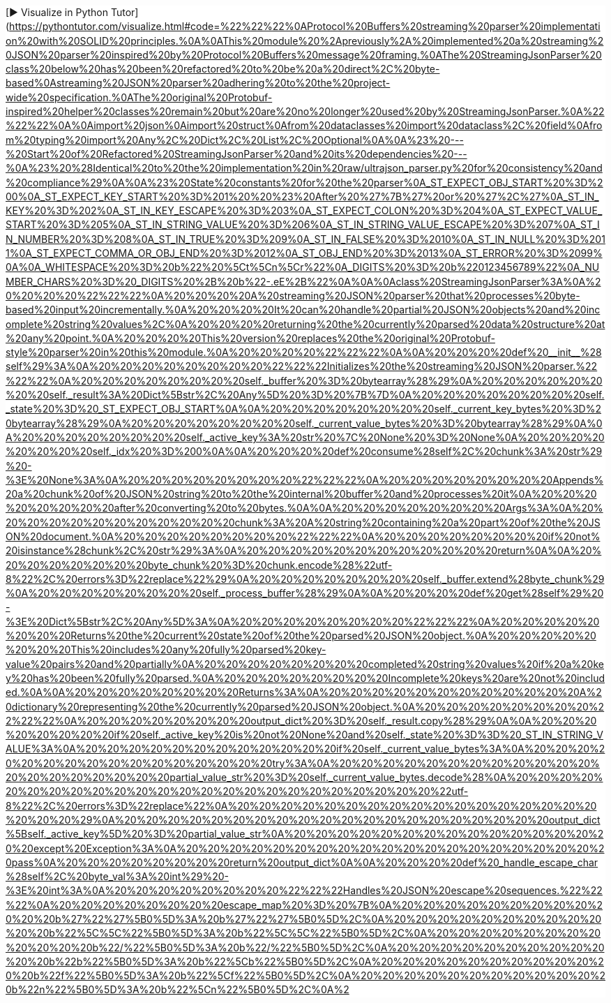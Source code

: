 [▶ Visualize in Python Tutor](https://pythontutor.com/visualize.html#code=%22%22%22%0AProtocol%20Buffers%20streaming%20parser%20implementation%20with%20SOLID%20principles.%0A%0AThis%20module%20%2Apreviously%2A%20implemented%20a%20streaming%20JSON%20parser%20inspired%20by%20Protocol%20Buffers%20message%20framing.%0AThe%20StreamingJsonParser%20class%20below%20has%20been%20refactored%20to%20be%20a%20direct%2C%20byte-based%0Astreaming%20JSON%20parser%20adhering%20to%20the%20project-wide%20specification.%0AThe%20original%20Protobuf-inspired%20helper%20classes%20remain%20but%20are%20no%20longer%20used%20by%20StreamingJsonParser.%0A%22%22%22%0A%0Aimport%20json%0Aimport%20struct%0Afrom%20dataclasses%20import%20dataclass%2C%20field%0Afrom%20typing%20import%20Any%2C%20Dict%2C%20List%2C%20Optional%0A%0A%23%20---%20Start%20of%20Refactored%20StreamingJsonParser%20and%20its%20dependencies%20---%0A%23%20%28Identical%20to%20the%20implementation%20in%20raw/ultrajson_parser.py%20for%20consistency%20and%20compliance%29%0A%0A%23%20State%20constants%20for%20the%20parser%0A_ST_EXPECT_OBJ_START%20%3D%200%0A_ST_EXPECT_KEY_START%20%3D%201%20%20%23%20After%20%27%7B%27%20or%20%27%2C%27%0A_ST_IN_KEY%20%3D%202%0A_ST_IN_KEY_ESCAPE%20%3D%203%0A_ST_EXPECT_COLON%20%3D%204%0A_ST_EXPECT_VALUE_START%20%3D%205%0A_ST_IN_STRING_VALUE%20%3D%206%0A_ST_IN_STRING_VALUE_ESCAPE%20%3D%207%0A_ST_IN_NUMBER%20%3D%208%0A_ST_IN_TRUE%20%3D%209%0A_ST_IN_FALSE%20%3D%2010%0A_ST_IN_NULL%20%3D%2011%0A_ST_EXPECT_COMMA_OR_OBJ_END%20%3D%2012%0A_ST_OBJ_END%20%3D%2013%0A_ST_ERROR%20%3D%2099%0A%0A_WHITESPACE%20%3D%20b%22%20%5Ct%5Cn%5Cr%22%0A_DIGITS%20%3D%20b%220123456789%22%0A_NUMBER_CHARS%20%3D%20_DIGITS%20%2B%20b%22-.eE%2B%22%0A%0A%0Aclass%20StreamingJsonParser%3A%0A%20%20%20%20%22%22%22%0A%20%20%20%20A%20streaming%20JSON%20parser%20that%20processes%20byte-based%20input%20incrementally.%0A%20%20%20%20It%20can%20handle%20partial%20JSON%20objects%20and%20incomplete%20string%20values%2C%0A%20%20%20%20returning%20the%20currently%20parsed%20data%20structure%20at%20any%20point.%0A%20%20%20%20This%20version%20replaces%20the%20original%20Protobuf-style%20parser%20in%20this%20module.%0A%20%20%20%20%22%22%22%0A%0A%20%20%20%20def%20__init__%28self%29%3A%0A%20%20%20%20%20%20%20%20%22%22%22Initializes%20the%20streaming%20JSON%20parser.%22%22%22%0A%20%20%20%20%20%20%20%20self._buffer%20%3D%20bytearray%28%29%0A%20%20%20%20%20%20%20%20self._result%3A%20Dict%5Bstr%2C%20Any%5D%20%3D%20%7B%7D%0A%20%20%20%20%20%20%20%20self._state%20%3D%20_ST_EXPECT_OBJ_START%0A%0A%20%20%20%20%20%20%20%20self._current_key_bytes%20%3D%20bytearray%28%29%0A%20%20%20%20%20%20%20%20self._current_value_bytes%20%3D%20bytearray%28%29%0A%0A%20%20%20%20%20%20%20%20self._active_key%3A%20str%20%7C%20None%20%3D%20None%0A%20%20%20%20%20%20%20%20self._idx%20%3D%200%0A%0A%20%20%20%20def%20consume%28self%2C%20chunk%3A%20str%29%20-%3E%20None%3A%0A%20%20%20%20%20%20%20%20%22%22%22%0A%20%20%20%20%20%20%20%20Appends%20a%20chunk%20of%20JSON%20string%20to%20the%20internal%20buffer%20and%20processes%20it%0A%20%20%20%20%20%20%20%20after%20converting%20to%20bytes.%0A%0A%20%20%20%20%20%20%20%20Args%3A%0A%20%20%20%20%20%20%20%20%20%20%20%20chunk%3A%20A%20string%20containing%20a%20part%20of%20the%20JSON%20document.%0A%20%20%20%20%20%20%20%20%22%22%22%0A%20%20%20%20%20%20%20%20if%20not%20isinstance%28chunk%2C%20str%29%3A%0A%20%20%20%20%20%20%20%20%20%20%20%20return%0A%0A%20%20%20%20%20%20%20%20byte_chunk%20%3D%20chunk.encode%28%22utf-8%22%2C%20errors%3D%22replace%22%29%0A%20%20%20%20%20%20%20%20self._buffer.extend%28byte_chunk%29%0A%20%20%20%20%20%20%20%20self._process_buffer%28%29%0A%0A%20%20%20%20def%20get%28self%29%20-%3E%20Dict%5Bstr%2C%20Any%5D%3A%0A%20%20%20%20%20%20%20%20%22%22%22%0A%20%20%20%20%20%20%20%20Returns%20the%20current%20state%20of%20the%20parsed%20JSON%20object.%0A%20%20%20%20%20%20%20%20This%20includes%20any%20fully%20parsed%20key-value%20pairs%20and%20partially%0A%20%20%20%20%20%20%20%20completed%20string%20values%20if%20a%20key%20has%20been%20fully%20parsed.%0A%20%20%20%20%20%20%20%20Incomplete%20keys%20are%20not%20included.%0A%0A%20%20%20%20%20%20%20%20Returns%3A%0A%20%20%20%20%20%20%20%20%20%20%20%20A%20dictionary%20representing%20the%20currently%20parsed%20JSON%20object.%0A%20%20%20%20%20%20%20%20%22%22%22%0A%20%20%20%20%20%20%20%20output_dict%20%3D%20self._result.copy%28%29%0A%0A%20%20%20%20%20%20%20%20if%20self._active_key%20is%20not%20None%20and%20self._state%20%3D%3D%20_ST_IN_STRING_VALUE%3A%0A%20%20%20%20%20%20%20%20%20%20%20%20if%20self._current_value_bytes%3A%0A%20%20%20%20%20%20%20%20%20%20%20%20%20%20%20%20try%3A%0A%20%20%20%20%20%20%20%20%20%20%20%20%20%20%20%20%20%20%20%20partial_value_str%20%3D%20self._current_value_bytes.decode%28%0A%20%20%20%20%20%20%20%20%20%20%20%20%20%20%20%20%20%20%20%20%20%20%20%20%22utf-8%22%2C%20errors%3D%22replace%22%0A%20%20%20%20%20%20%20%20%20%20%20%20%20%20%20%20%20%20%20%20%29%0A%20%20%20%20%20%20%20%20%20%20%20%20%20%20%20%20%20%20%20%20output_dict%5Bself._active_key%5D%20%3D%20partial_value_str%0A%20%20%20%20%20%20%20%20%20%20%20%20%20%20%20%20except%20Exception%3A%0A%20%20%20%20%20%20%20%20%20%20%20%20%20%20%20%20%20%20%20%20pass%0A%20%20%20%20%20%20%20%20return%20output_dict%0A%0A%20%20%20%20def%20_handle_escape_char%28self%2C%20byte_val%3A%20int%29%20-%3E%20int%3A%0A%20%20%20%20%20%20%20%20%22%22%22Handles%20JSON%20escape%20sequences.%22%22%22%0A%20%20%20%20%20%20%20%20escape_map%20%3D%20%7B%0A%20%20%20%20%20%20%20%20%20%20%20%20b%27%22%27%5B0%5D%3A%20b%27%22%27%5B0%5D%2C%0A%20%20%20%20%20%20%20%20%20%20%20%20b%22%5C%5C%22%5B0%5D%3A%20b%22%5C%5C%22%5B0%5D%2C%0A%20%20%20%20%20%20%20%20%20%20%20%20b%22/%22%5B0%5D%3A%20b%22/%22%5B0%5D%2C%0A%20%20%20%20%20%20%20%20%20%20%20%20b%22b%22%5B0%5D%3A%20b%22%5Cb%22%5B0%5D%2C%0A%20%20%20%20%20%20%20%20%20%20%20%20b%22f%22%5B0%5D%3A%20b%22%5Cf%22%5B0%5D%2C%0A%20%20%20%20%20%20%20%20%20%20%20%20b%22n%22%5B0%5D%3A%20b%22%5Cn%22%5B0%5D%2C%0A%2